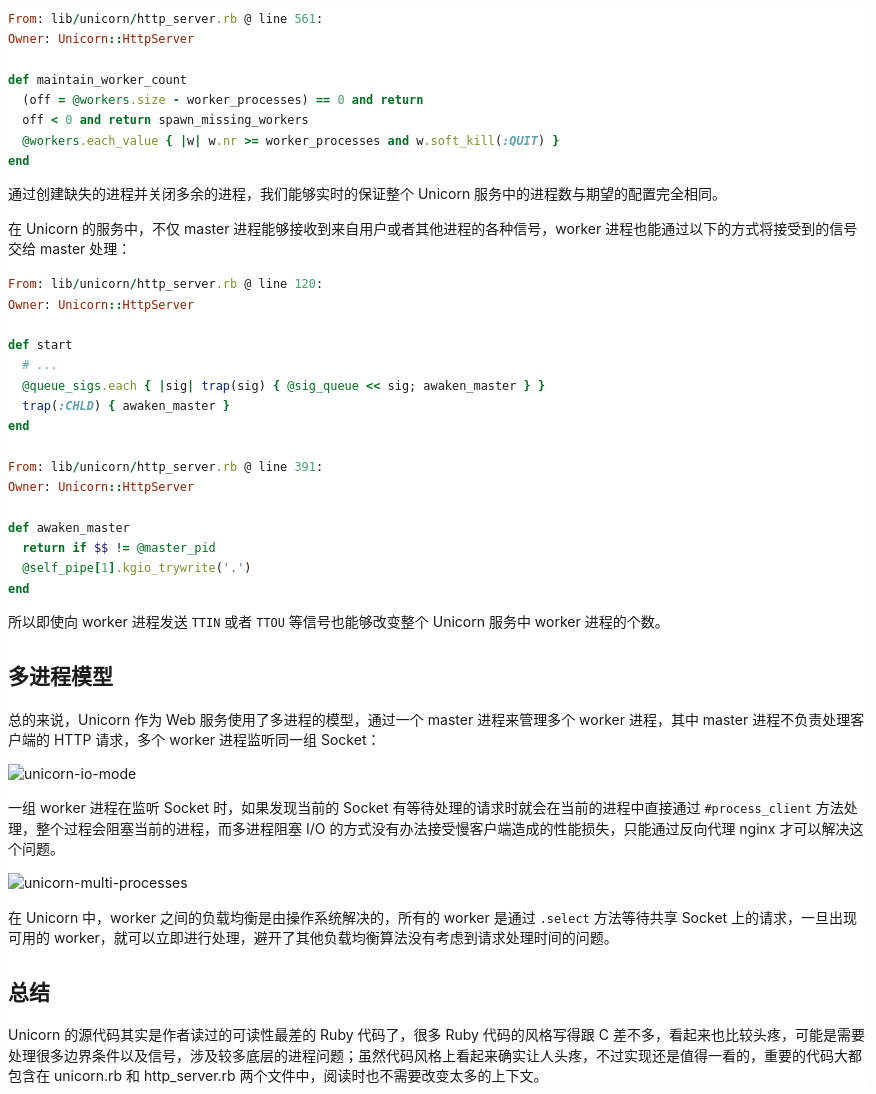 ~~~ruby
From: lib/unicorn/http_server.rb @ line 561:
Owner: Unicorn::HttpServer

def maintain_worker_count
  (off = @workers.size - worker_processes) == 0 and return
  off < 0 and return spawn_missing_workers
  @workers.each_value { |w| w.nr >= worker_processes and w.soft_kill(:QUIT) }
end
~~~

通过创建缺失的进程并关闭多余的进程，我们能够实时的保证整个 Unicorn 服务中的进程数与期望的配置完全相同。

在 Unicorn 的服务中，不仅 master 进程能够接收到来自用户或者其他进程的各种信号，worker 进程也能通过以下的方式将接受到的信号交给 master 处理： 
~~~ruby
From: lib/unicorn/http_server.rb @ line 120:
Owner: Unicorn::HttpServer

def start
  # ...
  @queue_sigs.each { |sig| trap(sig) { @sig_queue << sig; awaken_master } }
  trap(:CHLD) { awaken_master }
end

From: lib/unicorn/http_server.rb @ line 391:
Owner: Unicorn::HttpServer

def awaken_master
  return if $$ != @master_pid
  @self_pipe[1].kgio_trywrite('.')
end
~~~

所以即使向 worker 进程发送 `TTIN` 或者 `TTOU` 等信号也能够改变整个 Unicorn 服务中 worker 进程的个数。

## 多进程模型

总的来说，Unicorn 作为 Web 服务使用了多进程的模型，通过一个 master 进程来管理多个 worker 进程，其中 master 进程不负责处理客户端的 HTTP 请求，多个 worker 进程监听同一组 Socket：

![unicorn-io-mode](https://img.draveness.me/2017-11-08-unicorn-io-model.png)

一组 worker 进程在监听 Socket 时，如果发现当前的 Socket 有等待处理的请求时就会在当前的进程中直接通过 `#process_client` 方法处理，整个过程会阻塞当前的进程，而多进程阻塞 I/O 的方式没有办法接受慢客户端造成的性能损失，只能通过反向代理 nginx 才可以解决这个问题。

![unicorn-multi-processes](https://img.draveness.me/2017-11-08-unicorn-multi-processes.png)

在 Unicorn 中，worker 之间的负载均衡是由操作系统解决的，所有的 worker 是通过 `.select` 方法等待共享 Socket 上的请求，一旦出现可用的 worker，就可以立即进行处理，避开了其他负载均衡算法没有考虑到请求处理时间的问题。

## 总结

Unicorn 的源代码其实是作者读过的可读性最差的 Ruby 代码了，很多 Ruby 代码的风格写得跟 C 差不多，看起来也比较头疼，可能是需要处理很多边界条件以及信号，涉及较多底层的进程问题；虽然代码风格上看起来确实让人头疼，不过实现还是值得一看的，重要的代码大都包含在 unicorn.rb 和 http_server.rb 两个文件中，阅读时也不需要改变太多的上下文。
